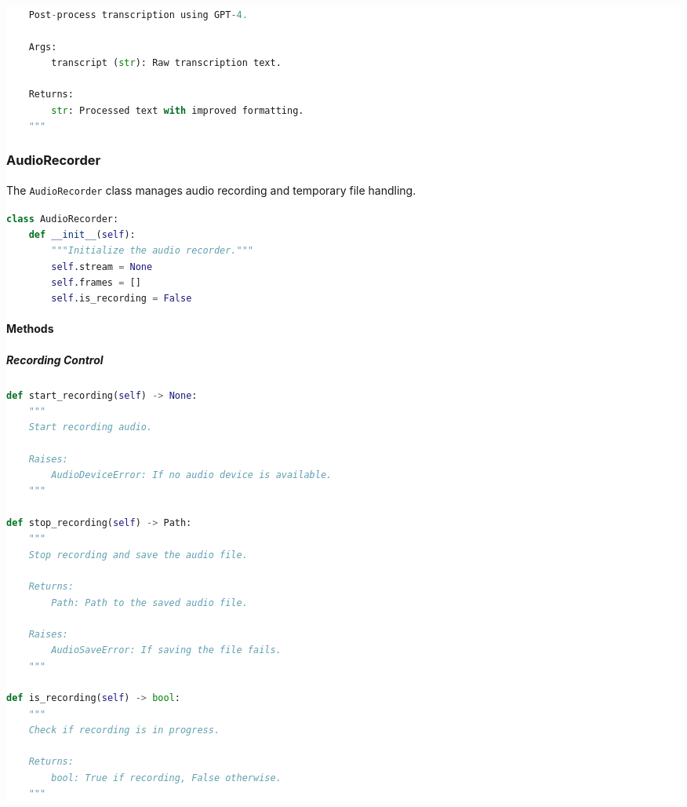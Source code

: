```python
    Post-process transcription using GPT-4.
    
    Args:
        transcript (str): Raw transcription text.
    
    Returns:
        str: Processed text with improved formatting.
    """
```

### AudioRecorder

The `AudioRecorder` class manages audio recording and temporary file handling.

```python
class AudioRecorder:
    def __init__(self):
        """Initialize the audio recorder."""
        self.stream = None
        self.frames = []
        self.is_recording = False
```

#### Methods

##### Recording Control

```python
def start_recording(self) -> None:
    """
    Start recording audio.
    
    Raises:
        AudioDeviceError: If no audio device is available.
    """

def stop_recording(self) -> Path:
    """
    Stop recording and save the audio file.
    
    Returns:
        Path: Path to the saved audio file.
    
    Raises:
        AudioSaveError: If saving the file fails.
    """

def is_recording(self) -> bool:
    """
    Check if recording is in progress.
    
    Returns:
        bool: True if recording, False otherwise.
    """
```
